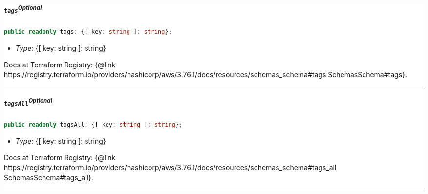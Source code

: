 
##### `tags`<sup>Optional</sup> <a name="tags" id="@cdktf/aws-cdk.schemasSchema.SchemasSchemaConfig.property.tags"></a>

```typescript
public readonly tags: {[ key: string ]: string};
```

- *Type:* {[ key: string ]: string}

Docs at Terraform Registry: {@link https://registry.terraform.io/providers/hashicorp/aws/3.76.1/docs/resources/schemas_schema#tags SchemasSchema#tags}.

---

##### `tagsAll`<sup>Optional</sup> <a name="tagsAll" id="@cdktf/aws-cdk.schemasSchema.SchemasSchemaConfig.property.tagsAll"></a>

```typescript
public readonly tagsAll: {[ key: string ]: string};
```

- *Type:* {[ key: string ]: string}

Docs at Terraform Registry: {@link https://registry.terraform.io/providers/hashicorp/aws/3.76.1/docs/resources/schemas_schema#tags_all SchemasSchema#tags_all}.

---



